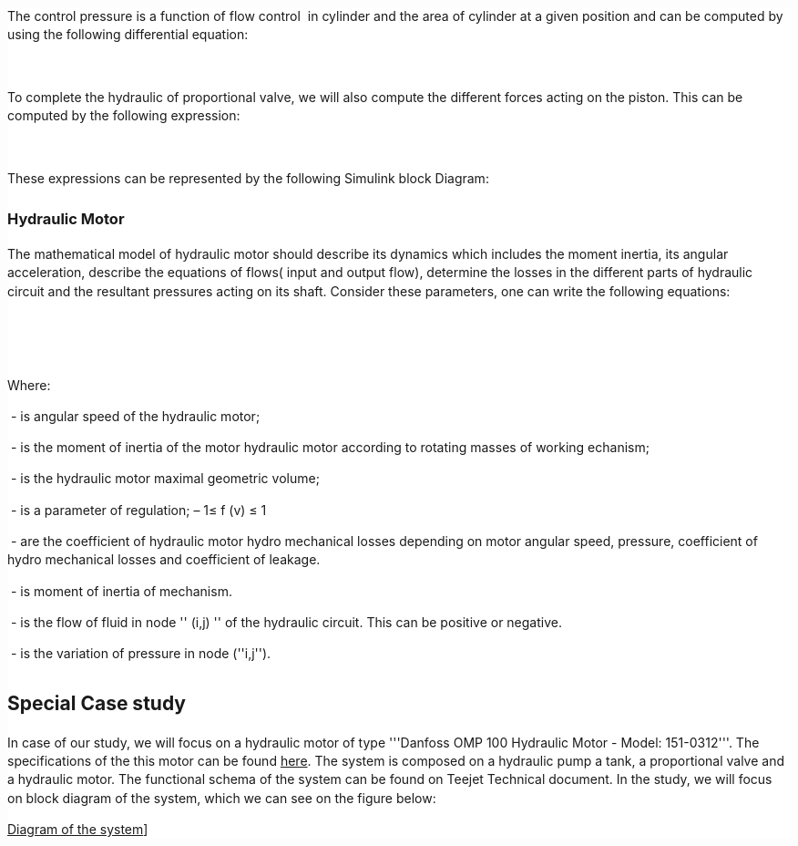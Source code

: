The control pressure is  a function of flow control <math>q_{inv}</math> in cylinder and the area of cylinder at a given position and can be computed by using the following differential equation:

<math>\frac{dP_{c}}{dt} = \frac{\beta}{x_{p}A_{p}}(q_{inv} - \frac{dx_{p}}{dt}A_{p})</math>

To complete the hydraulic of proportional valve, we will also compute the different forces acting on the piston. This can be computed by the following expression:

<math>M_{p}\frac{d^{2}x}{dt^{2}} =  P_{c}A_{p} - K_{f}x_{p}</math> 

These expressions can be represented by the following Simulink block Diagram:

### Hydraulic Motor


The mathematical model of hydraulic motor should  describe its dynamics which includes the moment inertia, its angular  acceleration, describe the equations of flows( input and output flow), determine the losses in the different parts of hydraulic circuit and the resultant pressures  acting on its shaft. Consider these parameters, one can write the following equations:

<math>\frac{\omega_{m}}{dt} = J_{m}^{-1}[- P_{j})-(M_{i} + b_{\omega}\omega_{m} + b_{p} |P_{i} - P_{j}|.\omega_{m} + b_{k}\omega_{m})](v_{m}f(v)(P_{i}) </math> 

<math>Q_{i,j} =v_{m}f(v)\omega_{m} - K_{lea}P_{i,j} </math> 

Where:

<math>\omega_{m}</math> - is angular speed of the hydraulic motor;

<math>J_{m}</math> - is the moment of inertia of the  motor hydraulic motor according to rotating masses of working echanism;

<math>v_{m}</math> - is the hydraulic motor maximal  geometric volume;

<math> f(v) </math> - is a parameter of regulation; – 1≤  f (v) ≤ 1

<math> b_{\omega},b_{p}, b_{k}, k_{lea} </math> -  are the coefficient of hydraulic motor hydro mechanical losses depending on motor angular speed, pressure, coefficient of hydro mechanical losses and coefficient of leakage.

<math>M_{i} </math> -  is moment of inertia of mechanism.

<math>Q_{i,j} </math> - is the flow of fluid in node '' (i,j) '' of the hydraulic circuit. This can be  positive or negative.

<math>P_{i} - P_{j} </math> - is  the variation of pressure in node (''i,j'').


## Special Case study 

In case of our study, we will focus on a hydraulic motor of type '''Danfoss OMP 100 Hydraulic Motor - Model: 151-0312'''. The specifications of the this motor can be found  [here](http://danfoss-hydraulic-motors-india.blogspot.dk/2015/06/danfoss-omp-100-hydraulic-motor-model.html).
The system is composed on a hydraulic pump a tank,  a proportional valve and a hydraulic motor. The functional schema of  the system can be found on Teejet Technical document. In the study, we will focus on block diagram  of the system, which we can see on the figure below:


[Diagram of the system]([File:Block_diagram.png|450px|thumb|center|Block)]
  